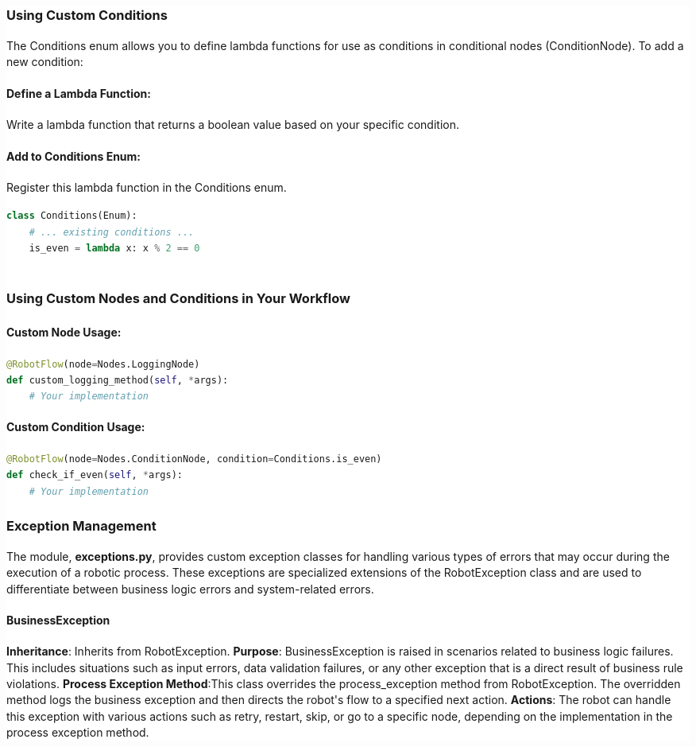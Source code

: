 ### Using Custom Conditions
The Conditions enum allows you to define lambda functions for use as conditions in conditional nodes (ConditionNode). To add a new condition:

#### Define a Lambda Function:
Write a lambda function that returns a boolean value based on your specific condition.

#### Add to Conditions Enum:
Register this lambda function in the Conditions enum.

```python
class Conditions(Enum):
    # ... existing conditions ...
    is_even = lambda x: x % 2 == 0
    
```
### Using Custom Nodes and Conditions in Your Workflow
#### Custom Node Usage:
```python
@RobotFlow(node=Nodes.LoggingNode)
def custom_logging_method(self, *args):
    # Your implementation
```

#### Custom Condition Usage:

```python
@RobotFlow(node=Nodes.ConditionNode, condition=Conditions.is_even)
def check_if_even(self, *args):
    # Your implementation
```

### Exception Management

The module, **exceptions.py**, provides custom exception classes for handling various types of errors that may occur during the execution 
of a robotic process. These exceptions are specialized extensions of the RobotException class and are used to differentiate between 
business logic errors and system-related errors.

#### BusinessException
**Inheritance**: Inherits from RobotException.
**Purpose**: BusinessException is raised in scenarios related to business logic failures. 
This includes situations such as input errors, data validation failures, or any other exception that is a direct result of business rule violations.
**Process Exception Method**:This class overrides the process_exception method from RobotException. 
The overridden method logs the business exception and then directs the robot's flow to a specified next action.
**Actions**: The robot can handle this exception with various actions such as retry, restart, skip, or go to a specific node, 
depending on the implementation in the process exception method.
